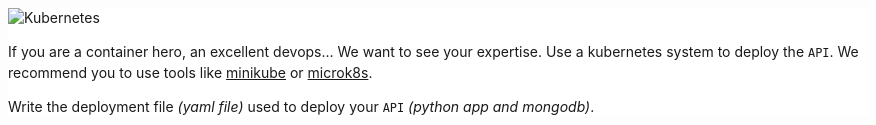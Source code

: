 ![Kubernetes](./assets/kubernetes.logo.png)

If you are a container hero, an excellent devops... We want to see your expertise. Use a kubernetes system to deploy the `API`. We recommend you to use tools like [minikube](https://kubernetes.io/docs/setup/minikube/) or [microk8s](https://microk8s.io/).

Write the deployment file *(yaml file)* used to deploy your `API` *(python app and mongodb)*.
